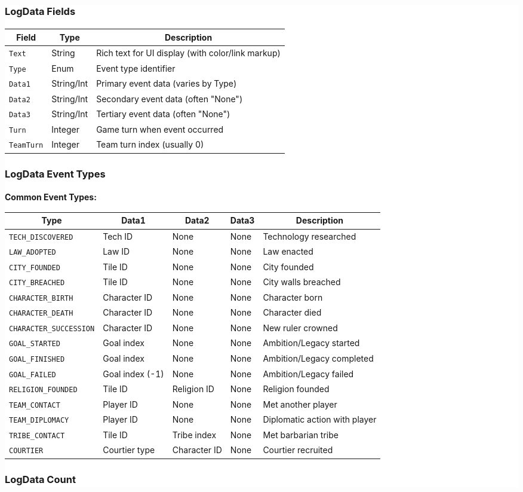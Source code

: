 ### LogData Fields

| Field | Type | Description |
|-------|------|-------------|
| `Text` | String | Rich text for UI display (with color/link markup) |
| `Type` | Enum | Event type identifier |
| `Data1` | String/Int | Primary event data (varies by Type) |
| `Data2` | String/Int | Secondary event data (often "None") |
| `Data3` | String/Int | Tertiary event data (often "None") |
| `Turn` | Integer | Game turn when event occurred |
| `TeamTurn` | Integer | Team turn index (usually 0) |

### LogData Event Types

**Common Event Types:**

| Type | Data1 | Data2 | Data3 | Description |
|------|-------|-------|-------|-------------|
| `TECH_DISCOVERED` | Tech ID | None | None | Technology researched |
| `LAW_ADOPTED` | Law ID | None | None | Law enacted |
| `CITY_FOUNDED` | Tile ID | None | None | City founded |
| `CITY_BREACHED` | Tile ID | None | None | City walls breached |
| `CHARACTER_BIRTH` | Character ID | None | None | Character born |
| `CHARACTER_DEATH` | Character ID | None | None | Character died |
| `CHARACTER_SUCCESSION` | Character ID | None | None | New ruler crowned |
| `GOAL_STARTED` | Goal index | None | None | Ambition/Legacy started |
| `GOAL_FINISHED` | Goal index | None | None | Ambition/Legacy completed |
| `GOAL_FAILED` | Goal index (-1) | None | None | Ambition/Legacy failed |
| `RELIGION_FOUNDED` | Tile ID | Religion ID | None | Religion founded |
| `TEAM_CONTACT` | Player ID | None | None | Met another player |
| `TEAM_DIPLOMACY` | Player ID | None | None | Diplomatic action with player |
| `TRIBE_CONTACT` | Tile ID | Tribe index | None | Met barbarian tribe |
| `COURTIER` | Courtier type | Character ID | None | Courtier recruited |

### LogData Count
